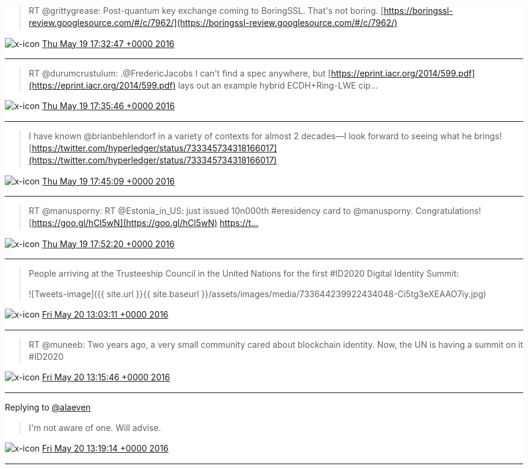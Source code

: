 > RT @grittygrease: Post-quantum key exchange coming to BoringSSL. That's not boring. [https://boringssl-review.googlesource.com/#/c/7962/](https://boringssl-review.googlesource.com/#/c/7962/)

<img src="{{ site.url }}{{ site.baseurl }}/assets/images/media/tweet.ico" alt="x-icon" width="30" /> [Thu May 19 17:32:47 +0000 2016](https://twitter.com/ChristopherA/status/733349697633554432)

----

> RT @durumcrustulum: .@FredericJacobs I can't find a spec anywhere, but [https://eprint.iacr.org/2014/599.pdf](https://eprint.iacr.org/2014/599.pdf) lays out an example hybrid ECDH+Ring-LWE cip…

<img src="{{ site.url }}{{ site.baseurl }}/assets/images/media/tweet.ico" alt="x-icon" width="30" /> [Thu May 19 17:35:46 +0000 2016](https://twitter.com/ChristopherA/status/733350449605181440)

----

> I have known @brianbehlendorf in a variety of contexts for almost 2 decades—I look forward to seeing what he brings! [https://twitter.com/hyperledger/status/733345734318166017](https://twitter.com/hyperledger/status/733345734318166017)

<img src="{{ site.url }}{{ site.baseurl }}/assets/images/media/tweet.ico" alt="x-icon" width="30" /> [Thu May 19 17:45:09 +0000 2016](https://twitter.com/ChristopherA/status/733352810629238784)

----

> RT @manusporny: RT @Estonia_in_US: just issued 10n000th #eresidency card to @manusporny. Congratulations! [https://goo.gl/hCl5wN](https://goo.gl/hCl5wN) [https://t…](https://t…)

<img src="{{ site.url }}{{ site.baseurl }}/assets/images/media/tweet.ico" alt="x-icon" width="30" /> [Thu May 19 17:52:20 +0000 2016](https://twitter.com/ChristopherA/status/733354616675553280)

----

> People arriving at the Trusteeship Council in the United Nations for the first #ID2020 Digital Identity Summit: 
> 
> ![Tweets-image]({{ site.url }}{{ site.baseurl }}/assets/images/media/733644239922434048-Ci5tg3eXEAAO7iy.jpg)

<img src="{{ site.url }}{{ site.baseurl }}/assets/images/media/tweet.ico" alt="x-icon" width="30" /> [Fri May 20 13:03:11 +0000 2016](https://twitter.com/ChristopherA/status/733644239922434048)

----

> RT @muneeb: Two years ago, a very small community cared about blockchain identity. Now, the UN is having a summit on it #ID2020

<img src="{{ site.url }}{{ site.baseurl }}/assets/images/media/tweet.ico" alt="x-icon" width="30" /> [Fri May 20 13:15:46 +0000 2016](https://twitter.com/ChristopherA/status/733647403362947082)

----

Replying to [@alaeven](https://twitter.com/alaeven/status/733646378631565313)

> I'm not aware of one. Will advise.

<img src="{{ site.url }}{{ site.baseurl }}/assets/images/media/tweet.ico" alt="x-icon" width="30" /> [Fri May 20 13:19:14 +0000 2016](https://twitter.com/ChristopherA/status/733648278210908160)

----


